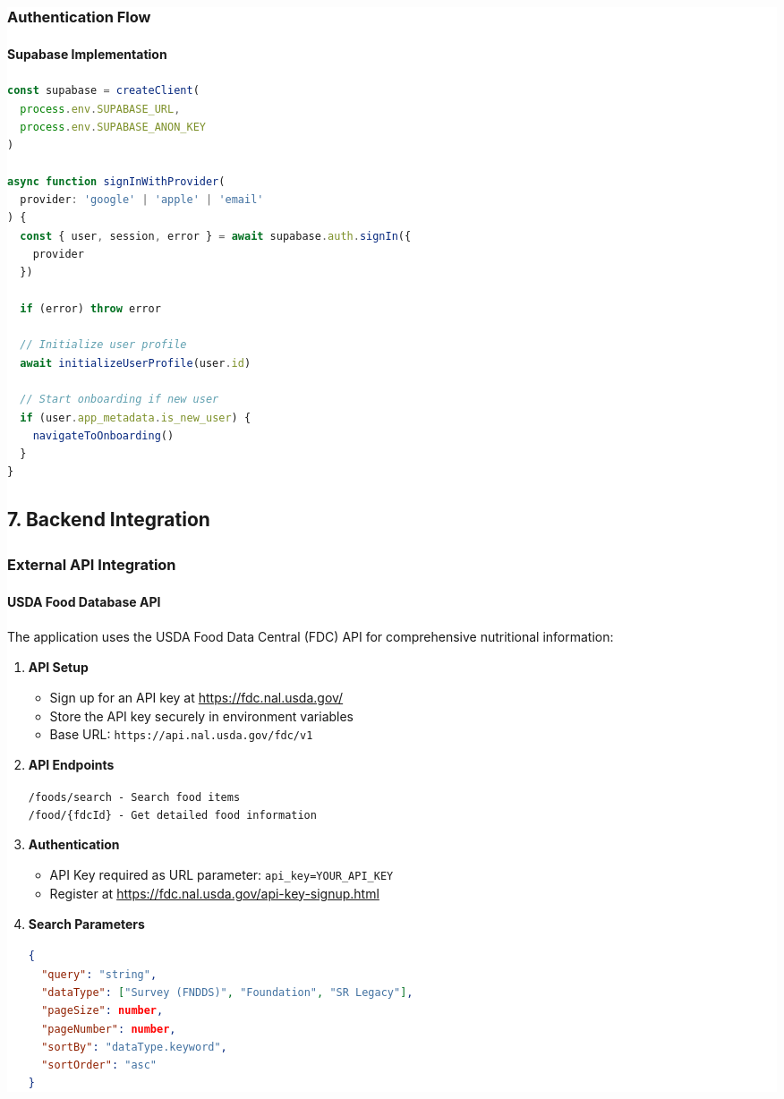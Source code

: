 ### Authentication Flow

#### Supabase Implementation
```typescript
const supabase = createClient(
  process.env.SUPABASE_URL,
  process.env.SUPABASE_ANON_KEY
)

async function signInWithProvider(
  provider: 'google' | 'apple' | 'email'
) {
  const { user, session, error } = await supabase.auth.signIn({
    provider
  })

  if (error) throw error

  // Initialize user profile
  await initializeUserProfile(user.id)
  
  // Start onboarding if new user
  if (user.app_metadata.is_new_user) {
    navigateToOnboarding()
  }
}
```

## 7. Backend Integration

### External API Integration

#### USDA Food Database API
The application uses the USDA Food Data Central (FDC) API for comprehensive nutritional information:

1. **API Setup**
   - Sign up for an API key at https://fdc.nal.usda.gov/
   - Store the API key securely in environment variables
   - Base URL: `https://api.nal.usda.gov/fdc/v1`

2. **API Endpoints**
   ```
   /foods/search - Search food items
   /food/{fdcId} - Get detailed food information
   ```

3. **Authentication**
   - API Key required as URL parameter: `api_key=YOUR_API_KEY`
   - Register at https://fdc.nal.usda.gov/api-key-signup.html

4. **Search Parameters**
   ```json
   {
     "query": "string",
     "dataType": ["Survey (FNDDS)", "Foundation", "SR Legacy"],
     "pageSize": number,
     "pageNumber": number,
     "sortBy": "dataType.keyword",
     "sortOrder": "asc"
   }
   ```
